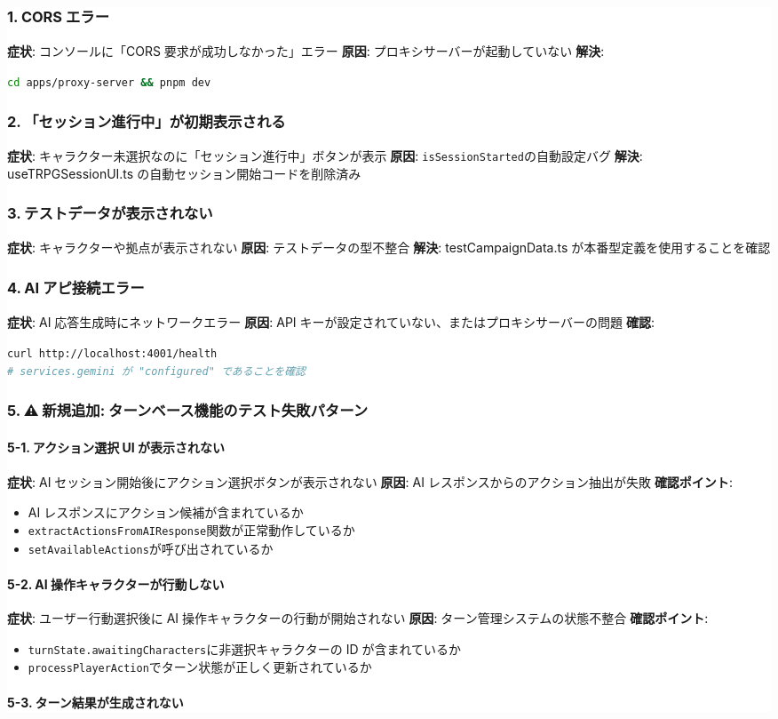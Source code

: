 ### 1. CORS エラー

**症状**: コンソールに「CORS 要求が成功しなかった」エラー
**原因**: プロキシサーバーが起動していない
**解決**:

```bash
cd apps/proxy-server && pnpm dev
```

### 2. 「セッション進行中」が初期表示される

**症状**: キャラクター未選択なのに「セッション進行中」ボタンが表示
**原因**: `isSessionStarted`の自動設定バグ
**解決**: useTRPGSessionUI.ts の自動セッション開始コードを削除済み

### 3. テストデータが表示されない

**症状**: キャラクターや拠点が表示されない
**原因**: テストデータの型不整合
**解決**: testCampaignData.ts が本番型定義を使用することを確認

### 4. AI アピ接続エラー

**症状**: AI 応答生成時にネットワークエラー
**原因**: API キーが設定されていない、またはプロキシサーバーの問題
**確認**:

```bash
curl http://localhost:4001/health
# services.gemini が "configured" であることを確認
```

### 5. ⚠️ **新規追加**: ターンベース機能のテスト失敗パターン

#### 5-1. アクション選択 UI が表示されない

**症状**: AI セッション開始後にアクション選択ボタンが表示されない
**原因**: AI レスポンスからのアクション抽出が失敗
**確認ポイント**:

- AI レスポンスにアクション候補が含まれているか
- `extractActionsFromAIResponse`関数が正常動作しているか
- `setAvailableActions`が呼び出されているか

#### 5-2. AI 操作キャラクターが行動しない

**症状**: ユーザー行動選択後に AI 操作キャラクターの行動が開始されない
**原因**: ターン管理システムの状態不整合
**確認ポイント**:

- `turnState.awaitingCharacters`に非選択キャラクターの ID が含まれているか
- `processPlayerAction`でターン状態が正しく更新されているか

#### 5-3. ターン結果が生成されない
